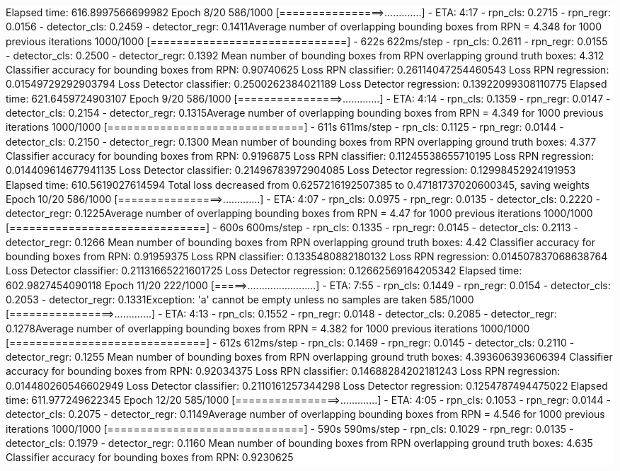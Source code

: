 Elapsed time: 616.8997566699982
Epoch 8/20
 586/1000 [================>.............] - ETA: 4:17 - rpn_cls: 0.2715 - rpn_regr: 0.0156 - detector_cls: 0.2459 - detector_regr: 0.1411Average number of overlapping bounding boxes from RPN = 4.348 for 1000 previous iterations
1000/1000 [==============================] - 622s 622ms/step - rpn_cls: 0.2611 - rpn_regr: 0.0155 - detector_cls: 0.2500 - detector_regr: 0.1392
Mean number of bounding boxes from RPN overlapping ground truth boxes: 4.312
Classifier accuracy for bounding boxes from RPN: 0.90740625
Loss RPN classifier: 0.26114047254460543
Loss RPN regression: 0.01549729292903794
Loss Detector classifier: 0.2500262384021189
Loss Detector regression: 0.13922099308110775
Elapsed time: 621.6459724903107
Epoch 9/20
 586/1000 [================>.............] - ETA: 4:14 - rpn_cls: 0.1359 - rpn_regr: 0.0147 - detector_cls: 0.2154 - detector_regr: 0.1315Average number of overlapping bounding boxes from RPN = 4.349 for 1000 previous iterations
1000/1000 [==============================] - 611s 611ms/step - rpn_cls: 0.1125 - rpn_regr: 0.0144 - detector_cls: 0.2150 - detector_regr: 0.1300
Mean number of bounding boxes from RPN overlapping ground truth boxes: 4.377
Classifier accuracy for bounding boxes from RPN: 0.9196875
Loss RPN classifier: 0.11245538655710195
Loss RPN regression: 0.014409614677941135
Loss Detector classifier: 0.21496783972904085
Loss Detector regression: 0.12998452924191953
Elapsed time: 610.5619027614594
Total loss decreased from 0.6257216192507385 to 0.47181737020600345, saving weights
Epoch 10/20
 586/1000 [================>.............] - ETA: 4:07 - rpn_cls: 0.0975 - rpn_regr: 0.0135 - detector_cls: 0.2220 - detector_regr: 0.1225Average number of overlapping bounding boxes from RPN = 4.47 for 1000 previous iterations
1000/1000 [==============================] - 600s 600ms/step - rpn_cls: 0.1335 - rpn_regr: 0.0145 - detector_cls: 0.2113 - detector_regr: 0.1266
Mean number of bounding boxes from RPN overlapping ground truth boxes: 4.42
Classifier accuracy for bounding boxes from RPN: 0.91959375
Loss RPN classifier: 0.1335480882180132
Loss RPN regression: 0.014507837068638764
Loss Detector classifier: 0.21131665221601725
Loss Detector regression: 0.12662569164205342
Elapsed time: 602.9827454090118
Epoch 11/20
 222/1000 [=====>........................] - ETA: 7:55 - rpn_cls: 0.1449 - rpn_regr: 0.0154 - detector_cls: 0.2053 - detector_regr: 0.1331Exception: 'a' cannot be empty unless no samples are taken
 585/1000 [================>.............] - ETA: 4:13 - rpn_cls: 0.1552 - rpn_regr: 0.0148 - detector_cls: 0.2085 - detector_regr: 0.1278Average number of overlapping bounding boxes from RPN = 4.382 for 1000 previous iterations
1000/1000 [==============================] - 612s 612ms/step - rpn_cls: 0.1469 - rpn_regr: 0.0145 - detector_cls: 0.2110 - detector_regr: 0.1255
Mean number of bounding boxes from RPN overlapping ground truth boxes: 4.393606393606394
Classifier accuracy for bounding boxes from RPN: 0.92034375
Loss RPN classifier: 0.14688284202181243
Loss RPN regression: 0.014480260546602949
Loss Detector classifier: 0.2110161257344298
Loss Detector regression: 0.1254787494475022
Elapsed time: 611.977249622345
Epoch 12/20
 585/1000 [================>.............] - ETA: 4:05 - rpn_cls: 0.1053 - rpn_regr: 0.0144 - detector_cls: 0.2075 - detector_regr: 0.1149Average number of overlapping bounding boxes from RPN = 4.546 for 1000 previous iterations
1000/1000 [==============================] - 590s 590ms/step - rpn_cls: 0.1029 - rpn_regr: 0.0135 - detector_cls: 0.1979 - detector_regr: 0.1160
Mean number of bounding boxes from RPN overlapping ground truth boxes: 4.635
Classifier accuracy for bounding boxes from RPN: 0.9230625